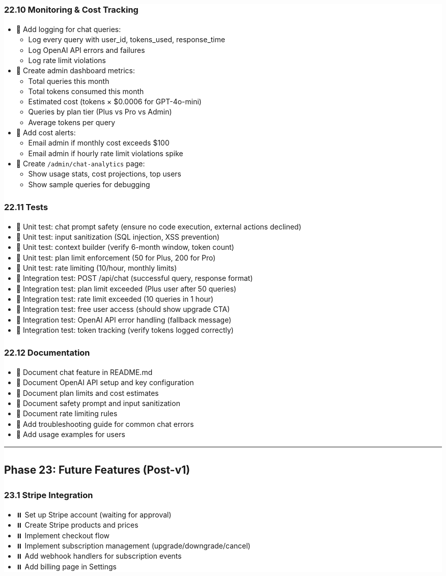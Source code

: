 ### 22.10 Monitoring & Cost Tracking

- 🔴 Add logging for chat queries:
  - Log every query with user_id, tokens_used, response_time
  - Log OpenAI API errors and failures
  - Log rate limit violations
- 🔴 Create admin dashboard metrics:
  - Total queries this month
  - Total tokens consumed this month
  - Estimated cost (tokens × $0.0006 for GPT-4o-mini)
  - Queries by plan tier (Plus vs Pro vs Admin)
  - Average tokens per query
- 🔴 Add cost alerts:
  - Email admin if monthly cost exceeds $100
  - Email admin if hourly rate limit violations spike
- 🔴 Create `/admin/chat-analytics` page:
  - Show usage stats, cost projections, top users
  - Show sample queries for debugging

### 22.11 Tests

- 🔴 Unit test: chat prompt safety (ensure no code execution, external actions declined)
- 🔴 Unit test: input sanitization (SQL injection, XSS prevention)
- 🔴 Unit test: context builder (verify 6-month window, token count)
- 🔴 Unit test: plan limit enforcement (50 for Plus, 200 for Pro)
- 🔴 Unit test: rate limiting (10/hour, monthly limits)
- 🔴 Integration test: POST /api/chat (successful query, response format)
- 🔴 Integration test: plan limit exceeded (Plus user after 50 queries)
- 🔴 Integration test: rate limit exceeded (10 queries in 1 hour)
- 🔴 Integration test: free user access (should show upgrade CTA)
- 🔴 Integration test: OpenAI API error handling (fallback message)
- 🔴 Integration test: token tracking (verify tokens logged correctly)

### 22.12 Documentation

- 🔴 Document chat feature in README.md
- 🔴 Document OpenAI API setup and key configuration
- 🔴 Document plan limits and cost estimates
- 🔴 Document safety prompt and input sanitization
- 🔴 Document rate limiting rules
- 🔴 Add troubleshooting guide for common chat errors
- 🔴 Add usage examples for users

---

## Phase 23: Future Features (Post-v1)

### 23.1 Stripe Integration

- ⏸️ Set up Stripe account (waiting for approval)
- ⏸️ Create Stripe products and prices
- ⏸️ Implement checkout flow
- ⏸️ Implement subscription management (upgrade/downgrade/cancel)
- ⏸️ Add webhook handlers for subscription events
- ⏸️ Add billing page in Settings
